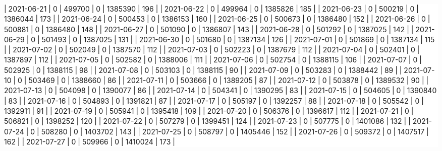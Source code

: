 | 2021-06-21 | 0 | 499700 | 0 | 1385390 | 196 |
| 2021-06-22 | 0 | 499964 | 0 | 1385826 | 185 |
| 2021-06-23 | 0 | 500219 | 0 | 1386044 | 173 |
| 2021-06-24 | 0 | 500453 | 0 | 1386153 | 160 |
| 2021-06-25 | 0 | 500673 | 0 | 1386480 | 152 |
| 2021-06-26 | 0 | 500881 | 0 | 1386480 | 148 |
| 2021-06-27 | 0 | 501090 | 0 | 1386807 | 143 |
| 2021-06-28 | 0 | 501292 | 0 | 1387025 | 142 |
| 2021-06-29 | 0 | 501493 | 0 | 1387025 | 131 |
| 2021-06-30 | 0 | 501680 | 0 | 1387134 | 126 |
| 2021-07-01 | 0 | 501869 | 0 | 1387134 | 115 |
| 2021-07-02 | 0 | 502049 | 0 | 1387570 | 112 |
| 2021-07-03 | 0 | 502223 | 0 | 1387679 | 112 |
| 2021-07-04 | 0 | 502401 | 0 | 1387897 | 112 |
| 2021-07-05 | 0 | 502582 | 0 | 1388006 | 111 |
| 2021-07-06 | 0 | 502754 | 0 | 1388115 | 106 |
| 2021-07-07 | 0 | 502925 | 0 | 1388115 | 98 |
| 2021-07-08 | 0 | 503103 | 0 | 1388115 | 90 |
| 2021-07-09 | 0 | 503283 | 0 | 1388442 | 89 |
| 2021-07-10 | 0 | 503469 | 0 | 1388660 | 86 |
| 2021-07-11 | 0 | 503666 | 0 | 1389205 | 87 |
| 2021-07-12 | 0 | 503878 | 0 | 1389532 | 90 |
| 2021-07-13 | 0 | 504098 | 0 | 1390077 | 86 |
| 2021-07-14 | 0 | 504341 | 0 | 1390295 | 83 |
| 2021-07-15 | 0 | 504605 | 0 | 1390840 | 83 |
| 2021-07-16 | 0 | 504893 | 0 | 1391821 | 87 |
| 2021-07-17 | 0 | 505197 | 0 | 1392257 | 88 |
| 2021-07-18 | 0 | 505542 | 0 | 1392911 | 91 |
| 2021-07-19 | 0 | 505941 | 0 | 1395418 | 109 |
| 2021-07-20 | 0 | 506376 | 0 | 1396617 | 112 |
| 2021-07-21 | 0 | 506821 | 0 | 1398252 | 120 |
| 2021-07-22 | 0 | 507279 | 0 | 1399451 | 124 |
| 2021-07-23 | 0 | 507775 | 0 | 1401086 | 132 |
| 2021-07-24 | 0 | 508280 | 0 | 1403702 | 143 |
| 2021-07-25 | 0 | 508797 | 0 | 1405446 | 152 |
| 2021-07-26 | 0 | 509372 | 0 | 1407517 | 162 |
| 2021-07-27 | 0 | 509966 | 0 | 1410024 | 173 |